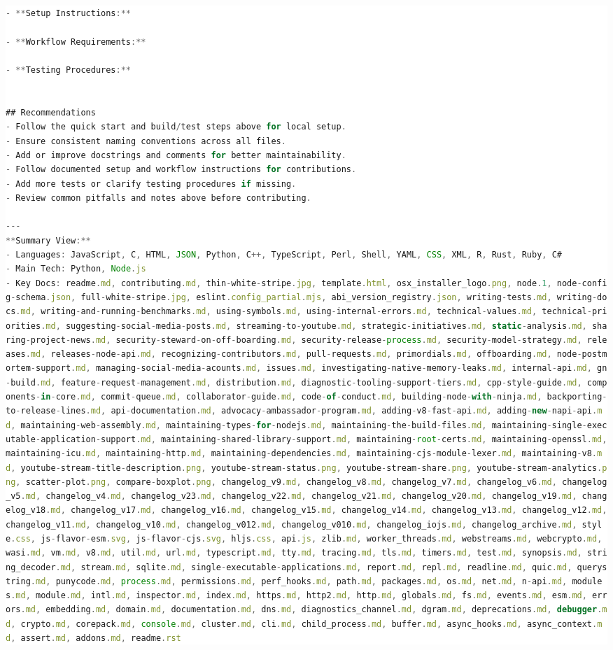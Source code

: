 ```mjs
- **Setup Instructions:**
    
- **Workflow Requirements:**
    
- **Testing Procedures:**
    

## Recommendations
- Follow the quick start and build/test steps above for local setup.
- Ensure consistent naming conventions across all files.
- Add or improve docstrings and comments for better maintainability.
- Follow documented setup and workflow instructions for contributions.
- Add more tests or clarify testing procedures if missing.
- Review common pitfalls and notes above before contributing.

---
**Summary View:**
- Languages: JavaScript, C, HTML, JSON, Python, C++, TypeScript, Perl, Shell, YAML, CSS, XML, R, Rust, Ruby, C#
- Main Tech: Python, Node.js
- Key Docs: readme.md, contributing.md, thin-white-stripe.jpg, template.html, osx_installer_logo.png, node.1, node-config-schema.json, full-white-stripe.jpg, eslint.config_partial.mjs, abi_version_registry.json, writing-tests.md, writing-docs.md, writing-and-running-benchmarks.md, using-symbols.md, using-internal-errors.md, technical-values.md, technical-priorities.md, suggesting-social-media-posts.md, streaming-to-youtube.md, strategic-initiatives.md, static-analysis.md, sharing-project-news.md, security-steward-on-off-boarding.md, security-release-process.md, security-model-strategy.md, releases.md, releases-node-api.md, recognizing-contributors.md, pull-requests.md, primordials.md, offboarding.md, node-postmortem-support.md, managing-social-media-acounts.md, issues.md, investigating-native-memory-leaks.md, internal-api.md, gn-build.md, feature-request-management.md, distribution.md, diagnostic-tooling-support-tiers.md, cpp-style-guide.md, components-in-core.md, commit-queue.md, collaborator-guide.md, code-of-conduct.md, building-node-with-ninja.md, backporting-to-release-lines.md, api-documentation.md, advocacy-ambassador-program.md, adding-v8-fast-api.md, adding-new-napi-api.md, maintaining-web-assembly.md, maintaining-types-for-nodejs.md, maintaining-the-build-files.md, maintaining-single-executable-application-support.md, maintaining-shared-library-support.md, maintaining-root-certs.md, maintaining-openssl.md, maintaining-icu.md, maintaining-http.md, maintaining-dependencies.md, maintaining-cjs-module-lexer.md, maintaining-v8.md, youtube-stream-title-description.png, youtube-stream-status.png, youtube-stream-share.png, youtube-stream-analytics.png, scatter-plot.png, compare-boxplot.png, changelog_v9.md, changelog_v8.md, changelog_v7.md, changelog_v6.md, changelog_v5.md, changelog_v4.md, changelog_v23.md, changelog_v22.md, changelog_v21.md, changelog_v20.md, changelog_v19.md, changelog_v18.md, changelog_v17.md, changelog_v16.md, changelog_v15.md, changelog_v14.md, changelog_v13.md, changelog_v12.md, changelog_v11.md, changelog_v10.md, changelog_v012.md, changelog_v010.md, changelog_iojs.md, changelog_archive.md, style.css, js-flavor-esm.svg, js-flavor-cjs.svg, hljs.css, api.js, zlib.md, worker_threads.md, webstreams.md, webcrypto.md, wasi.md, vm.md, v8.md, util.md, url.md, typescript.md, tty.md, tracing.md, tls.md, timers.md, test.md, synopsis.md, string_decoder.md, stream.md, sqlite.md, single-executable-applications.md, report.md, repl.md, readline.md, quic.md, querystring.md, punycode.md, process.md, permissions.md, perf_hooks.md, path.md, packages.md, os.md, net.md, n-api.md, modules.md, module.md, intl.md, inspector.md, index.md, https.md, http2.md, http.md, globals.md, fs.md, events.md, esm.md, errors.md, embedding.md, domain.md, documentation.md, dns.md, diagnostics_channel.md, dgram.md, deprecations.md, debugger.md, crypto.md, corepack.md, console.md, cluster.md, cli.md, child_process.md, buffer.md, async_hooks.md, async_context.md, assert.md, addons.md, readme.rst